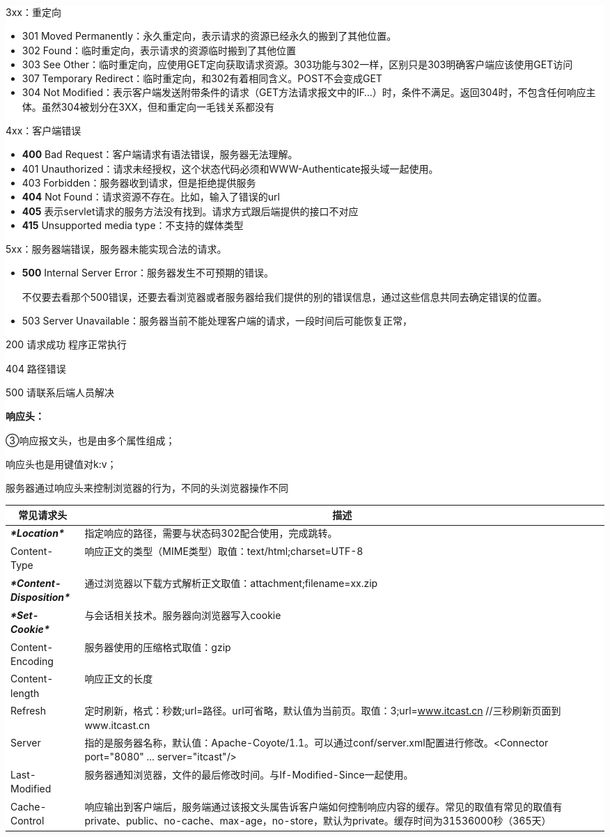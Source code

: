 3xx：重定向

- 301 Moved Permanently：永久重定向，表示请求的资源已经永久的搬到了其他位置。
- 302 Found：临时重定向，表示请求的资源临时搬到了其他位置
- 303 See Other：临时重定向，应使用GET定向获取请求资源。303功能与302一样，区别只是303明确客户端应该使用GET访问
- 307 Temporary Redirect：临时重定向，和302有着相同含义。POST不会变成GET
- 304 Not Modified：表示客户端发送附带条件的请求（GET方法请求报文中的IF…）时，条件不满足。返回304时，不包含任何响应主体。虽然304被划分在3XX，但和重定向一毛钱关系都没有

4xx：客户端错误

- **400** Bad Request：客户端请求有语法错误，服务器无法理解。
- 401 Unauthorized：请求未经授权，这个状态代码必须和WWW-Authenticate报头域一起使用。
- 403 Forbidden：服务器收到请求，但是拒绝提供服务
- **404** Not Found：请求资源不存在。比如，输入了错误的url
- **405** 表示servlet请求的服务方法没有找到。请求方式跟后端提供的接口不对应
- **415** Unsupported media type：不支持的媒体类型

5xx：服务器端错误，服务器未能实现合法的请求。

- **500** Internal Server Error：服务器发生不可预期的错误。

  不仅要去看那个500错误，还要去看浏览器或者服务器给我们提供的别的错误信息，通过这些信息共同去确定错误的位置。

- 503 Server Unavailable：服务器当前不能处理客户端的请求，一段时间后可能恢复正常，

200  请求成功  程序正常执行

404  路径错误

500  请联系后端人员解决

**响应头：**

③响应报文头，也是由多个属性组成；

响应头也是用键值对k:v；

服务器通过响应头来控制浏览器的行为，不同的头浏览器操作不同

| 常见请求头                    | 描述                                                         |
| ----------------------------- | ------------------------------------------------------------ |
| ***\*Location\****            | 指定响应的路径，需要与状态码302配合使用，完成跳转。          |
| Content-Type                  | 响应正文的类型（MIME类型）取值：text/html;charset=UTF-8      |
| ***\*Content-Disposition\**** | 通过浏览器以下载方式解析正文取值：attachment;filename=xx.zip |
| ***\*Set-Cookie\****          | 与会话相关技术。服务器向浏览器写入cookie                     |
| Content-Encoding              | 服务器使用的压缩格式取值：gzip                               |
| Content-length                | 响应正文的长度                                               |
| Refresh                       | 定时刷新，格式：秒数;url=路径。url可省略，默认值为当前页。取值：3;url=www.itcast.cn  //三秒刷新页面到www.itcast.cn |
| Server                        | 指的是服务器名称，默认值：Apache-Coyote/1.1。可以通过conf/server.xml配置进行修改。<Connector port="8080" ... server="itcast"/> |
| Last-Modified                 | 服务器通知浏览器，文件的最后修改时间。与If-Modified-Since一起使用。 |
| Cache-Control                 | 响应输出到客户端后，服务端通过该报文头属告诉客户端如何控制响应内容的缓存。常见的取值有常见的取值有private、public、no-cache、max-age，no-store，默认为private。缓存时间为31536000秒（365天） |
